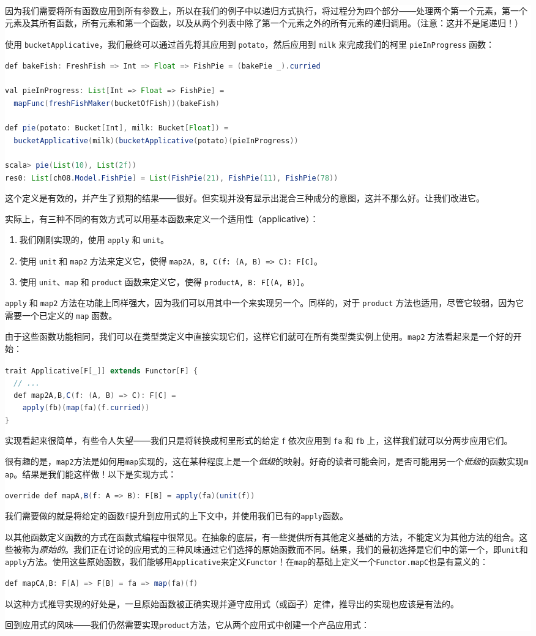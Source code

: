 因为我们需要将所有函数应用到所有参数上，所以在我们的例子中以递归方式执行，将过程分为四个部分——处理两个第一个元素，第一个元素及其所有函数，所有元素和第一个函数，以及从两个列表中除了第一个元素之外的所有元素的递归调用。（注意：这并不是尾递归！）

使用 `bucketApplicative`，我们最终可以通过首先将其应用到 `potato`，然后应用到 `milk` 来完成我们的柯里 `pieInProgress` 函数：

```java
def bakeFish: FreshFish => Int => Float => FishPie = (bakePie _).curried

val pieInProgress: List[Int => Float => FishPie] = 
  mapFunc(freshFishMaker(bucketOfFish))(bakeFish)

def pie(potato: Bucket[Int], milk: Bucket[Float]) = 
  bucketApplicative(milk)(bucketApplicative(potato)(pieInProgress))

scala> pie(List(10), List(2f))
res0: List[ch08.Model.FishPie] = List(FishPie(21), FishPie(11), FishPie(78))
```

这个定义是有效的，并产生了预期的结果——很好。但实现并没有显示出混合三种成分的意图，这并不那么好。让我们改进它。

实际上，有三种不同的有效方式可以用基本函数来定义一个适用性（applicative）：

1.  我们刚刚实现的，使用 `apply` 和 `unit`。

1.  使用 `unit` 和 `map2` 方法来定义它，使得 `map2A, B, C(f: (A, B) => C): F[C]`。

1.  使用 `unit`、`map` 和 `product` 函数来定义它，使得 `productA, B: F[(A, B)]`。

`apply` 和 `map2` 方法在功能上同样强大，因为我们可以用其中一个来实现另一个。同样的，对于 `product` 方法也适用，尽管它较弱，因为它需要一个已定义的 `map` 函数。

由于这些函数功能相同，我们可以在类型类定义中直接实现它们，这样它们就可在所有类型类实例上使用。`map2` 方法看起来是一个好的开始：

```java
trait Applicative[F[_]] extends Functor[F] {
  // ...
  def map2A,B,C(f: (A, B) => C): F[C] =
    apply(fb)(map(fa)(f.curried))
}
```

实现看起来很简单，有些令人失望——我们只是将转换成柯里形式的给定 `f` 依次应用到 `fa` 和 `fb` 上，这样我们就可以分两步应用它们。

很有趣的是，`map2`方法是如何用`map`实现的，这在某种程度上是一个*低级*的映射。好奇的读者可能会问，是否可能用另一个*低级*的函数实现`map`。结果是我们能这样做！以下是实现方式：

```java
override def mapA,B(f: A => B): F[B] = apply(fa)(unit(f))
```

我们需要做的就是将给定的函数`f`提升到应用式的上下文中，并使用我们已有的`apply`函数。

以其他函数定义函数的方式在函数式编程中很常见。在抽象的底层，有一些提供所有其他定义基础的方法，不能定义为其他方法的组合。这些被称为*原始的*。我们正在讨论的应用式的三种风味通过它们选择的原始函数而不同。结果，我们的最初选择是它们中的第一个，即`unit`和`apply`方法。使用这些原始函数，我们能够用`Applicative`来定义`Functor`！在`map`的基础上定义一个`Functor.mapC`也是有意义的：

```java
def mapCA,B: F[A] => F[B] = fa => map(fa)(f)
```

以这种方式推导实现的好处是，一旦原始函数被正确实现并遵守应用式（或函子）定律，推导出的实现也应该是有法的。

回到应用式的风味——我们仍然需要实现`product`方法，它从两个应用式中创建一个产品应用式：
